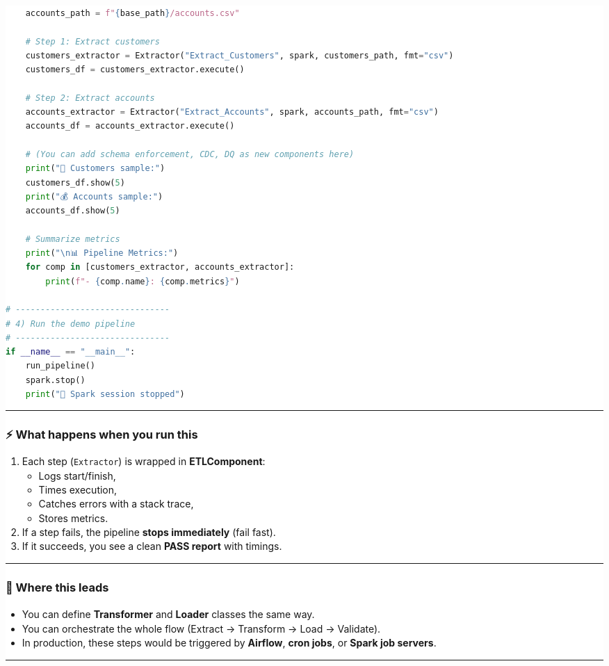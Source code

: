```python
    accounts_path = f"{base_path}/accounts.csv"

    # Step 1: Extract customers
    customers_extractor = Extractor("Extract_Customers", spark, customers_path, fmt="csv")
    customers_df = customers_extractor.execute()

    # Step 2: Extract accounts
    accounts_extractor = Extractor("Extract_Accounts", spark, accounts_path, fmt="csv")
    accounts_df = accounts_extractor.execute()

    # (You can add schema enforcement, CDC, DQ as new components here)
    print("👥 Customers sample:")
    customers_df.show(5)
    print("💰 Accounts sample:")
    accounts_df.show(5)

    # Summarize metrics
    print("\n📊 Pipeline Metrics:")
    for comp in [customers_extractor, accounts_extractor]:
        print(f"- {comp.name}: {comp.metrics}")

# -------------------------------
# 4) Run the demo pipeline
# -------------------------------
if __name__ == "__main__":
    run_pipeline()
    spark.stop()
    print("🛑 Spark session stopped")
```

------

### ⚡ What happens when you run this

1. Each step (`Extractor`) is wrapped in **ETLComponent**:
   - Logs start/finish,
   - Times execution,
   - Catches errors with a stack trace,
   - Stores metrics.
2. If a step fails, the pipeline **stops immediately** (fail fast).
3. If it succeeds, you see a clean **PASS report** with timings.

------

### 🧭 Where this leads

- You can define **Transformer** and **Loader** classes the same way.
- You can orchestrate the whole flow (Extract → Transform → Load → Validate).
- In production, these steps would be triggered by **Airflow**, **cron jobs**, or **Spark job servers**.

------
